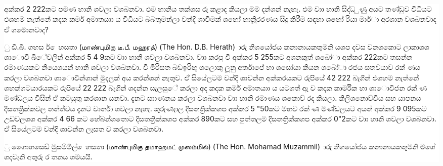 අක්කර 2 222කට පමණ හානි ශවලා වශබනවා. එම හානිය තක්ශස රු කළාද කියලා මම දන්ශන් නැහැ. එම වාා හානි සිද්ධ ුණු අයට තණ්ඩුව විධියට එශහම නැත්නේ කදක කර්ම අමාතයාා ය විධියට බබතුමන්ලා වන්දි ශාවීමක් ශහෝ හානිූරරණය සිදු කිරීම සඳහා ශහෝ ‍රියා මාර්ා අරශාන වශබනවාද ඒ ශමොනවාද?

ු ඩී.බී. ගහස ර් ෙහසතා (மாண்புமிகு டீ.பீ. மஹரத்) (The Hon. D.B. Herath) ාරු නිශයෝජය කනානායකතුමනි යශප දවස වනශකොට ලාකාශශ ශාොවි බිේවලින් අක්කර 5 4 9කට වාා හානි ශවලා වශබනවා. වාා කරපු වී අක්කර 5 255කට අශනකුත් ශබෝා අක්කර 222කට තසන්න ‍රමාණයකට නියෙශයන් හානි ශවලා වශබනවා. වී මිරිසත බඩඉරිඟු ශලොකු ලූනු අර්තාපේ හා ශසෝයා කියන ශබෝා රජය සතවයාව රක් ණය කරලා වශබනවා ශාොවීන්ශාන් මුදලක් අය කරන්ශන් නැතුව. ඒ සියේලටම වන්දි ශාවන්න අක්කරයකට රුපියේ 42 222 බැගින් එශහම නැත්නේ ශහක්ශටයාරයකට රුපියේ 22 222 බැගින් ශදන්න සැලසුේ කරලා අද කදක කර්ම අමාතයාා ය යටශත් ඇ ව කදක කාර්මික හා ශාොවිජන රක් ණ මණ්ඩලය විසින් ඒ කටයුතු කරශාන යනවා. දැනට සාාණනය කරලා වශබනවා වාා හානි ‍රමාණය ශකොච් රද කියලා. කිලිශනොච්චිය සහ යාපනය දිසතත්‍රික්කවල තත්ත්වය දැනට වාර්තා ශවලා නැහැ. කුරුණෑාල දිසතත්‍රික්කශප අක්කර 5 "50කට මහව රක් ණ මණ්ඩලයට අයත් අක්කර 9 095කට උඩවලශශ අක්කර 4 66 කට හේබන්ශතොට දිසතත්‍රික්කශප අක්කර 890කට සහ පුත්තලම දිසතත්‍රික්කශප අක්කර 0"2කට වාා හානි ශවලා වශබනවා. ඒ සියේලටම වන්දි ශාවන්න ලෑසත ව කරලා වශබනවා.

ු ගෙොහසෙඩ් මුසම්මිල් ෙහසතා (மாண்புமிகு தமாஹமட் முஸம்மில்) (The Hon. Mohamad Muzammil) ාරු නිශයෝජය කනානායකතුමනි මශේ ශදවැනි අතුරු ‍ර තනය ශමයයි.

